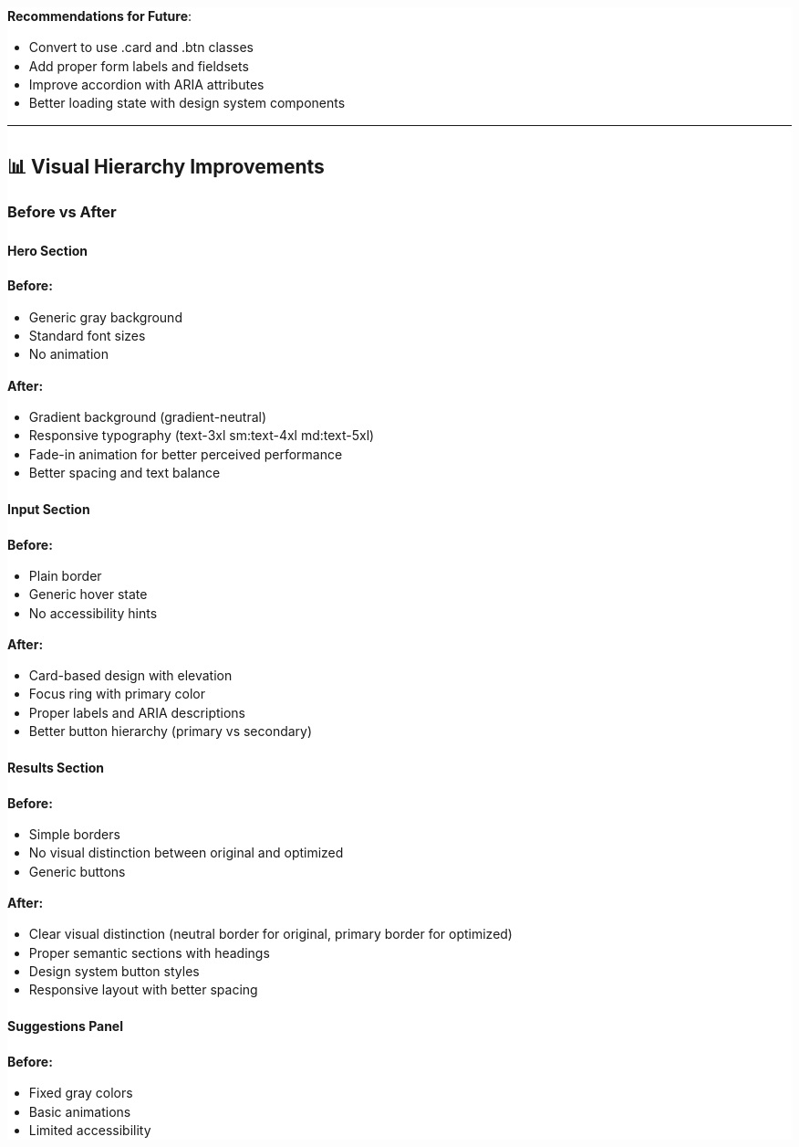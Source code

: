 **Recommendations for Future**:
- Convert to use .card and .btn classes
- Add proper form labels and fieldsets
- Improve accordion with ARIA attributes
- Better loading state with design system components

---

## 📊 Visual Hierarchy Improvements

### Before vs After

#### Hero Section
**Before:**
- Generic gray background
- Standard font sizes
- No animation

**After:**
- Gradient background (gradient-neutral)
- Responsive typography (text-3xl sm:text-4xl md:text-5xl)
- Fade-in animation for better perceived performance
- Better spacing and text balance

#### Input Section
**Before:**
- Plain border
- Generic hover state
- No accessibility hints

**After:**
- Card-based design with elevation
- Focus ring with primary color
- Proper labels and ARIA descriptions
- Better button hierarchy (primary vs secondary)

#### Results Section
**Before:**
- Simple borders
- No visual distinction between original and optimized
- Generic buttons

**After:**
- Clear visual distinction (neutral border for original, primary border for optimized)
- Proper semantic sections with headings
- Design system button styles
- Responsive layout with better spacing

#### Suggestions Panel
**Before:**
- Fixed gray colors
- Basic animations
- Limited accessibility
